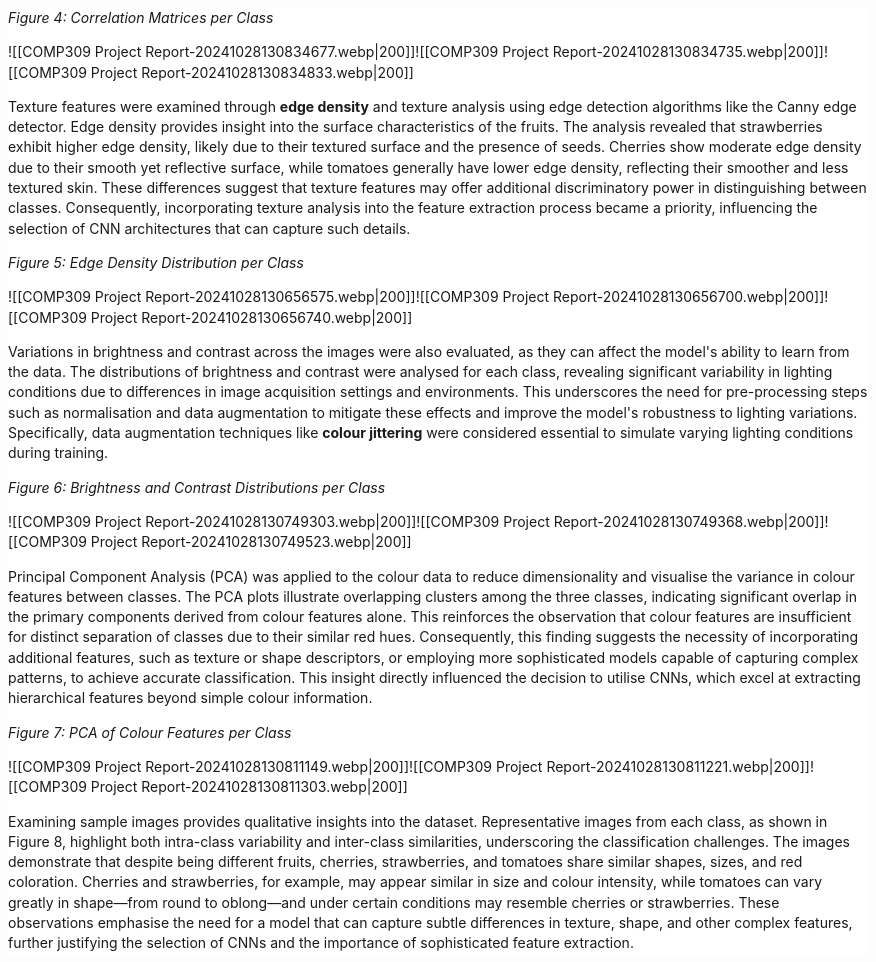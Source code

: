 *Figure 4: Correlation Matrices per Class*

![[COMP309 Project Report-20241028130834677.webp|200]]![[COMP309 Project Report-20241028130834735.webp|200]]![[COMP309 Project Report-20241028130834833.webp|200]]

Texture features were examined through **edge density** and texture analysis using edge detection algorithms like the Canny edge detector. Edge density provides insight into the surface characteristics of the fruits. The analysis revealed that strawberries exhibit higher edge density, likely due to their textured surface and the presence of seeds. Cherries show moderate edge density due to their smooth yet reflective surface, while tomatoes generally have lower edge density, reflecting their smoother and less textured skin. These differences suggest that texture features may offer additional discriminatory power in distinguishing between classes. Consequently, incorporating texture analysis into the feature extraction process became a priority, influencing the selection of CNN architectures that can capture such details.

*Figure 5: Edge Density Distribution per Class*

![[COMP309 Project Report-20241028130656575.webp|200]]![[COMP309 Project Report-20241028130656700.webp|200]]![[COMP309 Project Report-20241028130656740.webp|200]]

Variations in brightness and contrast across the images were also evaluated, as they can affect the model's ability to learn from the data. The distributions of brightness and contrast were analysed for each class, revealing significant variability in lighting conditions due to differences in image acquisition settings and environments. This underscores the need for pre-processing steps such as normalisation and data augmentation to mitigate these effects and improve the model's robustness to lighting variations. Specifically, data augmentation techniques like **colour jittering** were considered essential to simulate varying lighting conditions during training.

*Figure 6: Brightness and Contrast Distributions per Class*

![[COMP309 Project Report-20241028130749303.webp|200]]![[COMP309 Project Report-20241028130749368.webp|200]]![[COMP309 Project Report-20241028130749523.webp|200]]

Principal Component Analysis (PCA) was applied to the colour data to reduce dimensionality and visualise the variance in colour features between classes. The PCA plots illustrate overlapping clusters among the three classes, indicating significant overlap in the primary components derived from colour features alone. This reinforces the observation that colour features are insufficient for distinct separation of classes due to their similar red hues. Consequently, this finding suggests the necessity of incorporating additional features, such as texture or shape descriptors, or employing more sophisticated models capable of capturing complex patterns, to achieve accurate classification. This insight directly influenced the decision to utilise CNNs, which excel at extracting hierarchical features beyond simple colour information.

*Figure 7: PCA of Colour Features per Class*

![[COMP309 Project Report-20241028130811149.webp|200]]![[COMP309 Project Report-20241028130811221.webp|200]]![[COMP309 Project Report-20241028130811303.webp|200]]

Examining sample images provides qualitative insights into the dataset. Representative images from each class, as shown in Figure 8, highlight both intra-class variability and inter-class similarities, underscoring the classification challenges. The images demonstrate that despite being different fruits, cherries, strawberries, and tomatoes share similar shapes, sizes, and red coloration. Cherries and strawberries, for example, may appear similar in size and colour intensity, while tomatoes can vary greatly in shape—from round to oblong—and under certain conditions may resemble cherries or strawberries. These observations emphasise the need for a model that can capture subtle differences in texture, shape, and other complex features, further justifying the selection of CNNs and the importance of sophisticated feature extraction.

